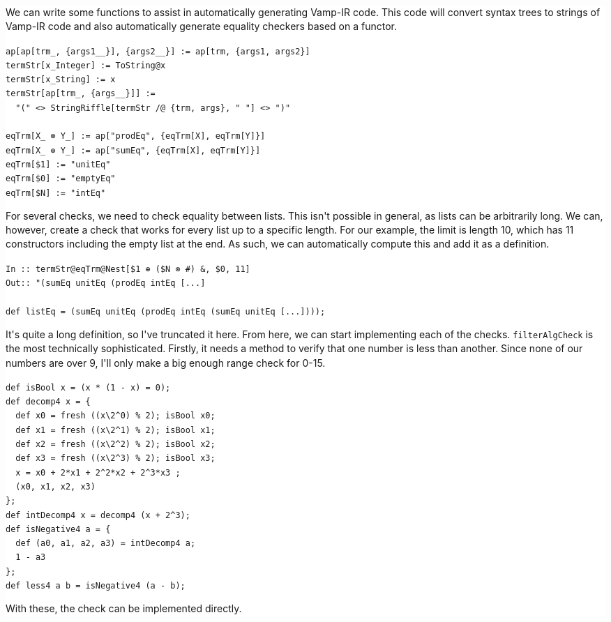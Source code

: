 We can write some functions to assist in automatically generating Vamp-IR code. This code will convert syntax trees to strings of Vamp-IR code and also automatically generate equality checkers based on a functor.

```wolfram
ap[ap[trm_, {args1__}], {args2__}] := ap[trm, {args1, args2}]
termStr[x_Integer] := ToString@x
termStr[x_String] := x
termStr[ap[trm_, {args__}]] :=
  "(" <> StringRiffle[termStr /@ {trm, args}, " "] <> ")"

eqTrm[X_ ⊗ Y_] := ap["prodEq", {eqTrm[X], eqTrm[Y]}]
eqTrm[X_ ⊕ Y_] := ap["sumEq", {eqTrm[X], eqTrm[Y]}]
eqTrm[$1] := "unitEq"
eqTrm[$0] := "emptyEq"
eqTrm[$N] := "intEq"
```

For several checks, we need to check equality between lists. This isn't possible in general, as lists can be arbitrarily long. We can, however, create a check that works for every list up to a specific length. For our example, the limit is length 10, which has 11 constructors including the empty list at the end. As such, we can automatically compute this and add it as a definition.

```wolfram
In :: termStr@eqTrm@Nest[$1 ⊕ ($N ⊗ #) &, $0, 11]
Out:: "(sumEq unitEq (prodEq intEq [...]

def listEq = (sumEq unitEq (prodEq intEq (sumEq unitEq [...])));
```

It's quite a long definition, so I've truncated it here. From here, we can start implementing each of the checks. `filterAlgCheck` is the most technically sophisticated. Firstly, it needs a method to verify that one number is less than another. Since none of our numbers are over 9, I'll only make a big enough range check for 0-15.

```wolfram
def isBool x = (x * (1 - x) = 0);
def decomp4 x = {
  def x0 = fresh ((x\2^0) % 2); isBool x0;
  def x1 = fresh ((x\2^1) % 2); isBool x1;
  def x2 = fresh ((x\2^2) % 2); isBool x2;
  def x3 = fresh ((x\2^3) % 2); isBool x3;
  x = x0 + 2*x1 + 2^2*x2 + 2^3*x3 ;
  (x0, x1, x2, x3)
};
def intDecomp4 x = decomp4 (x + 2^3);
def isNegative4 a = {
  def (a0, a1, a2, a3) = intDecomp4 a;
  1 - a3
};
def less4 a b = isNegative4 (a - b);
```

With these, the check can be implemented directly.
